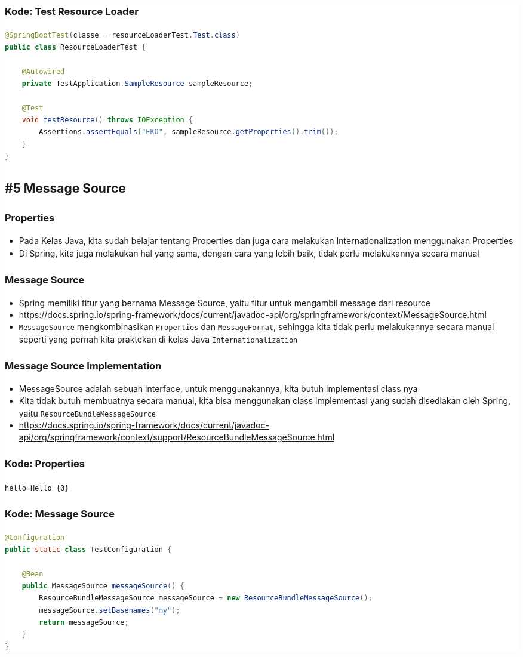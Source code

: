 
### Kode: Test Resource Loader

```java
@SpringBootTest(classe = resourceLoaderTest.Test.class)
public class ResourceLoaderTest {

	@Autowired
	private TestApplication.SampleResource sampleResource;

	@Test
	void testResource() throws IOException {
		Assertions.assertEquals("EKO", sampleResource.getProperties().trim());
	}
}
```

## #5 Message Source

### Properties

- Pada Kelas Java, kita sudah belajar tentang Properties dan juga cara melakukan Internationalization menggunakan Properties
- Di Spring, kita juga melakukan hal yang sama, dengan cara yang lebih baik, tidak perlu melakukannya secara manual

### Message Source

- Spring memiliki fitur yang bernama Message Source, yaitu fitur untuk mengambil message dari resource
- <https://docs.spring.io/spring-framework/docs/current/javadoc-api/org/springframework/context/MessageSource.html>
- `MessageSource` mengkombinasikan `Properties` dan `MessageFormat`, sehingga kita tidak perlu melakukannya secara manual seperti yang pernah kita praktekan di kelas Java `Internationalization`

### Message Source Implementation

- MessageSource adalah sebuah interface, untuk menggunakannya, kita butuh implementasi class nya
- Kita tidak butuh membuatnya secara manual, kita bisa menggunakan class implementasi yang sudah disediakan oleh Spring, yaitu `ResourceBundleMessageSource`
- <https://docs.spring.io/spring-framework/docs/current/javadoc-api/org/springframework/context/support/ResourceBundleMessageSource.html>

### Kode: Properties

```
hello=Hello {0}
```

### Kode: Message Source

```java
@Configuration
public static class TestConfiguration {

	@Bean
	public MessageSource messageSource() {
		ResourceBundleMessageSource messageSource = new ResourceBundleMessageSource();
		messageSource.setBasenames("my");
		return messageSource;
	}
}
```
